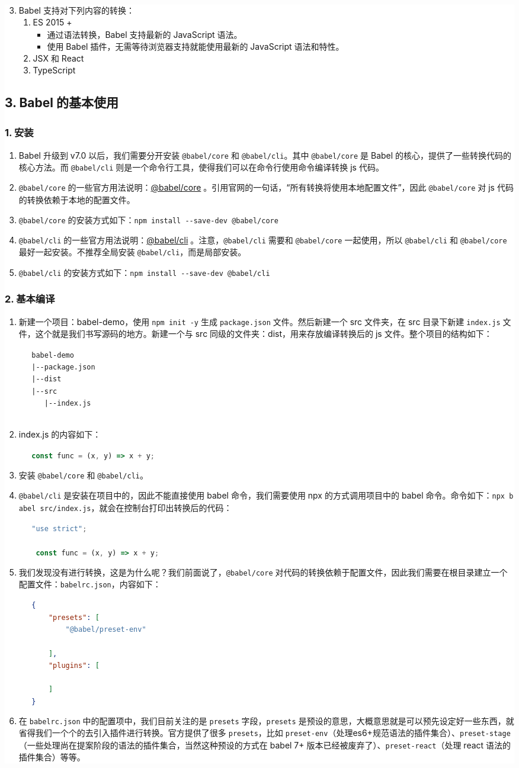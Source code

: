 3. Babel 支持对下列内容的转换：
   1. ES 2015 +  
      - 通过语法转换，Babel 支持最新的 JavaScript 语法。
      - 使用 Babel 插件，无需等待浏览器支持就能使用最新的 JavaScript 语法和特性。
   2. JSX 和 React
   3. TypeScript
   
## 3. Babel 的基本使用

### 1. 安装

1. Babel 升级到 v7.0 以后，我们需要分开安装 `@babel/core` 和 `@babel/cli`。其中 `@babel/core` 是 Babel 的核心，提供了一些转换代码的核心方法。而 `@babel/cli` 则是一个命令行工具，使得我们可以在命令行使用命令编译转换 js 代码。

2. `@babel/core` 的一些官方用法说明：[@babel/core](https://babeljs.io/docs/en/babel-core) 。引用官网的一句话，“所有转换将使用本地配置文件”，因此 `@babel/core` 对 js 代码的转换依赖于本地的配置文件。

3. `@babel/core` 的安装方式如下：`npm install --save-dev @babel/core`

4. `@babel/cli` 的一些官方用法说明：[@babel/cli](https://babeljs.io/docs/en/babel-cli) 。注意，`@babel/cli` 需要和 `@babel/core` 一起使用，所以 `@babel/cli` 和 `@babel/core` 最好一起安装。不推荐全局安装 `@babel/cli`，而是局部安装。

5. `@babel/cli` 的安装方式如下：`npm install --save-dev @babel/cli`

### 2. 基本编译

1. 新建一个项目：babel-demo，使用 `npm init -y` 生成 `package.json` 文件。然后新建一个 src 文件夹，在 src 目录下新建 `index.js` 文件，这个就是我们书写源码的地方。新建一个与 src 同级的文件夹：dist，用来存放编译转换后的 js 文件。整个项目的结构如下：
   ```
      babel-demo
      |--package.json   
      |--dist
      |--src
         |--index.js
      
   ```
2. index.js 的内容如下：
   ```js
      const func = (x, y) => x + y;
   ```
3. 安装 `@babel/core` 和 `@babel/cli`。

4. `@babel/cli` 是安装在项目中的，因此不能直接使用 babel 命令，我们需要使用 npx 的方式调用项目中的 babel 命令。命令如下：`npx babel src/index.js`，就会在控制台打印出转换后的代码：
   ```js
      "use strict";

       const func = (x, y) => x + y;

   ```
5. 我们发现没有进行转换，这是为什么呢？我们前面说了，`@babel/core` 对代码的转换依赖于配置文件，因此我们需要在根目录建立一个配置文件：`babelrc.json`，内容如下：
   ```json
      {
          "presets": [
              "@babel/preset-env"
                
          ],
          "plugins": [
      
          ]
      }
   ```
6. 在 `babelrc.json` 中的配置项中，我们目前关注的是 `presets` 字段，`presets` 是预设的意思，大概意思就是可以预先设定好一些东西，就省得我们一个个的去引入插件进行转换。官方提供了很多 `presets`，比如 `preset-env`（处理es6+规范语法的插件集合）、`preset-stage`（一些处理尚在提案阶段的语法的插件集合，当然这种预设的方式在 babel 7+ 版本已经被废弃了）、`preset-react`（处理 react 语法的插件集合）等等。

